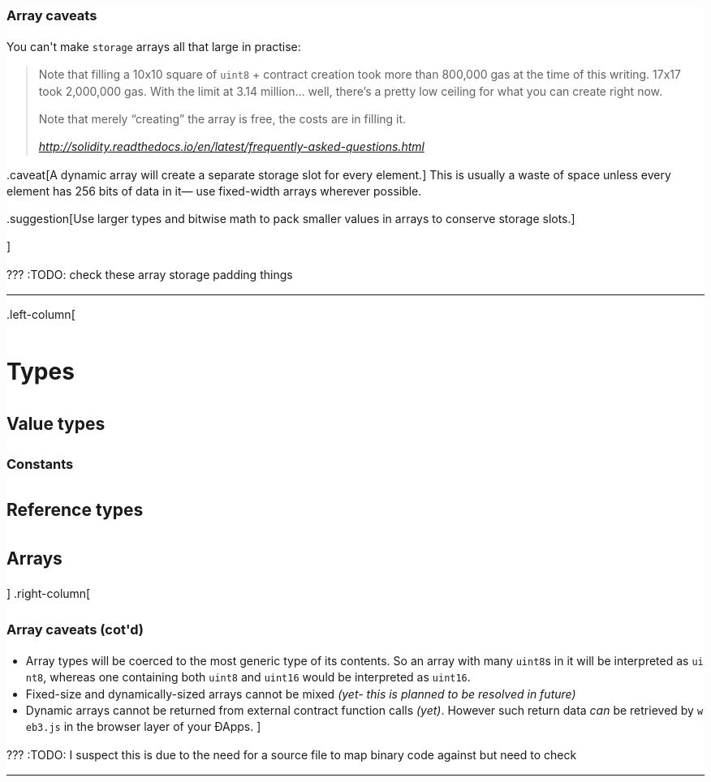 ### Array caveats

You can't make `storage` arrays all that large in practise:

> Note that filling a 10x10 square of `uint8` + contract creation took more than 800,000 gas at the time of this writing. 17x17 took 2,000,000 gas. With the limit at 3.14 million... well, there’s a pretty low ceiling for what you can create right now.
>
> Note that merely “creating” the array is free, the costs are in filling it.
>
> <cite>http://solidity.readthedocs.io/en/latest/frequently-asked-questions.html</cite>

.caveat[A dynamic array will create a separate storage slot for every element.] This is usually a waste of space unless every element has 256 bits of data in it&mdash; use fixed-width arrays wherever possible.

.suggestion[Use larger types and bitwise math to pack smaller values in arrays to conserve storage slots.]

]

???
:TODO: check these array storage padding things






---
.left-column[
<h1>Types</h1>
<h2>Value types</h2>
<h3>Constants</h3>
<h2>Reference types</h2>
<h2>Arrays</h2>
]
.right-column[

<h3>Array caveats (cot'd)</h3>

- Array types will be coerced to the most generic type of its contents. So an array with many `uint8`s in it will be interpreted as `uint8`, whereas one containing both `uint8` and `uint16` would be interpreted as `uint16`.
- Fixed-size and dynamically-sized arrays cannot be mixed *(yet- this is planned to be resolved in future)*
- Dynamic arrays cannot be returned from external contract function calls *(yet)*. However such return data *can* be retrieved by `web3.js` in the browser layer of your ÐApps.
]

???
:TODO: I suspect this is due to the need for a source file to map binary code against but need to check







---